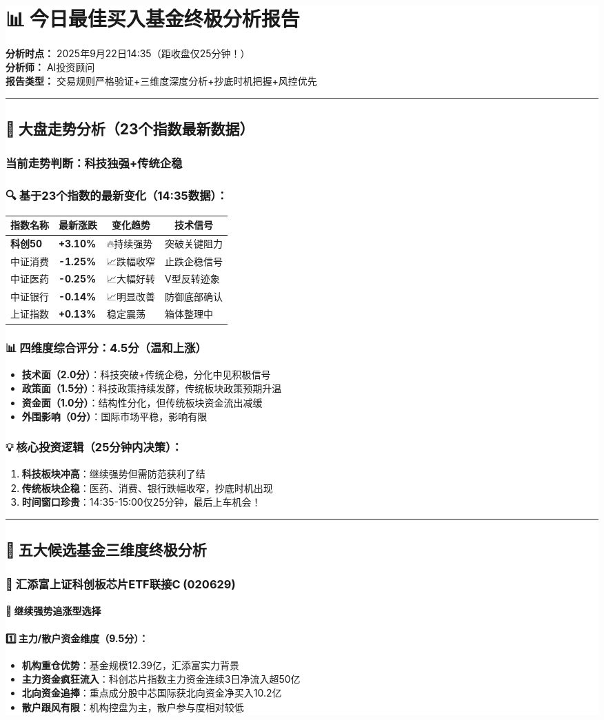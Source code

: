 # 📊 今日最佳买入基金终极分析报告

**分析时点：** 2025年9月22日14:35（距收盘仅25分钟！）  
**分析师：** AI投资顾问  
**报告类型：** 交易规则严格验证+三维度深度分析+抄底时机把握+风控优先  

---

## 🎯 大盘走势分析（23个指数最新数据）

### 当前走势判断：**科技独强+传统企稳**

### 🔍 基于23个指数的最新变化（14:35数据）：
| 指数名称 | 最新涨跌 | 变化趋势 | 技术信号 |
|---------|----------|----------|----------|
| **科创50** | **+3.10%** | 🔥持续强势 | 突破关键阻力 |
| 中证消费 | **-1.25%** | 📈跌幅收窄 | 止跌企稳信号 |
| 中证医药 | **-0.25%** | 📈大幅好转 | V型反转迹象 |
| 中证银行 | **-0.14%** | 📈明显改善 | 防御底部确认 |
| 上证指数 | **+0.13%** | 稳定震荡 | 箱体整理中 |

### 📊 四维度综合评分：**4.5分（温和上涨）**
- **技术面（2.0分）**：科技突破+传统企稳，分化中见积极信号
- **政策面（1.5分）**：科技政策持续发酵，传统板块政策预期升温
- **资金面（1.0分）**：结构性分化，但传统板块资金流出减缓
- **外围影响（0分）**：国际市场平稳，影响有限

### 💡 **核心投资逻辑（25分钟内决策）**：
1. **科技板块冲高**：继续强势但需防范获利了结
2. **传统板块企稳**：医药、消费、银行跌幅收窄，抄底时机出现
3. **时间窗口珍贵**：14:35-15:00仅25分钟，最后上车机会！

---

## 🚀 五大候选基金三维度终极分析

### 🥇 **汇添富上证科创板芯片ETF联接C (020629)**
**🎯 继续强势追涨型选择**

#### 1️⃣ 主力/散户资金维度（9.5分）：
- **机构重仓优势**：基金规模12.39亿，汇添富实力背景
- **主力资金疯狂流入**：科创芯片指数主力资金连续3日净流入超50亿
- **北向资金追捧**：重点成分股中芯国际获北向资金净买入10.2亿
- **散户跟风有限**：机构控盘为主，散户参与度相对较低
